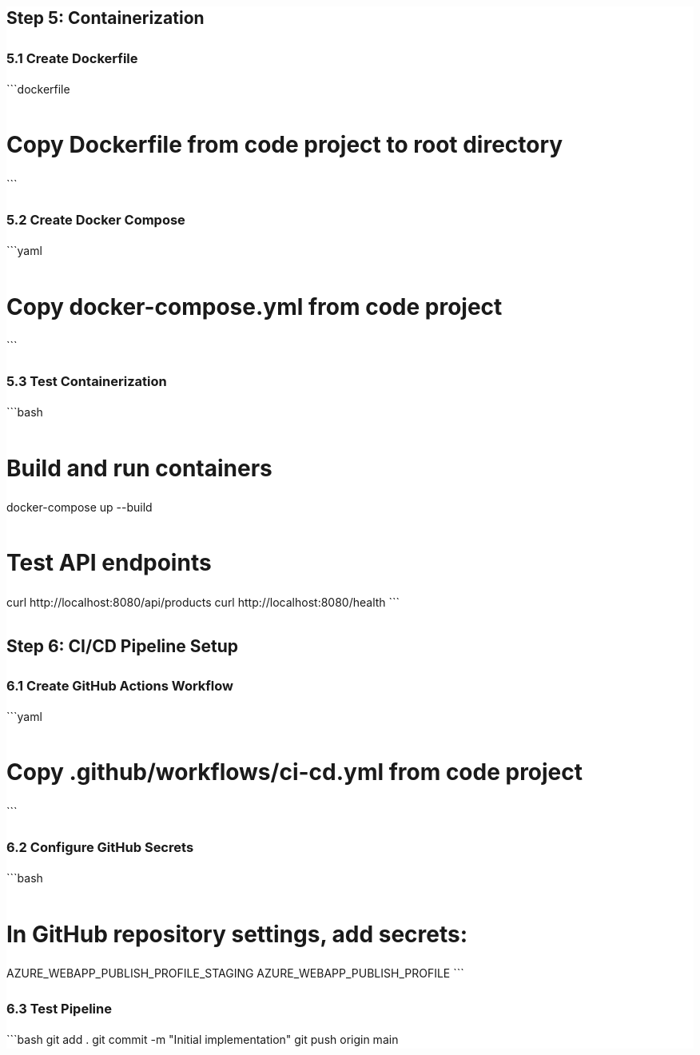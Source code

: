 ## Step 5: Containerization

### 5.1 Create Dockerfile
\`\`\`dockerfile
# Copy Dockerfile from code project to root directory
\`\`\`

### 5.2 Create Docker Compose
\`\`\`yaml
# Copy docker-compose.yml from code project
\`\`\`

### 5.3 Test Containerization
\`\`\`bash
# Build and run containers
docker-compose up --build

# Test API endpoints
curl http://localhost:8080/api/products
curl http://localhost:8080/health
\`\`\`

## Step 6: CI/CD Pipeline Setup

### 6.1 Create GitHub Actions Workflow
\`\`\`yaml
# Copy .github/workflows/ci-cd.yml from code project
\`\`\`

### 6.2 Configure GitHub Secrets
\`\`\`bash
# In GitHub repository settings, add secrets:
AZURE_WEBAPP_PUBLISH_PROFILE_STAGING
AZURE_WEBAPP_PUBLISH_PROFILE
\`\`\`

### 6.3 Test Pipeline
\`\`\`bash
git add .
git commit -m "Initial implementation"
git push origin main
